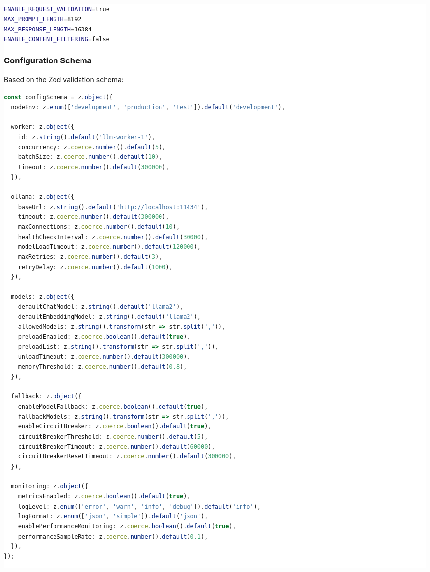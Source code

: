 ```bash
ENABLE_REQUEST_VALIDATION=true
MAX_PROMPT_LENGTH=8192
MAX_RESPONSE_LENGTH=16384
ENABLE_CONTENT_FILTERING=false
```

### **Configuration Schema**
Based on the Zod validation schema:

```typescript
const configSchema = z.object({
  nodeEnv: z.enum(['development', 'production', 'test']).default('development'),

  worker: z.object({
    id: z.string().default('llm-worker-1'),
    concurrency: z.coerce.number().default(5),
    batchSize: z.coerce.number().default(10),
    timeout: z.coerce.number().default(300000),
  }),

  ollama: z.object({
    baseUrl: z.string().default('http://localhost:11434'),
    timeout: z.coerce.number().default(300000),
    maxConnections: z.coerce.number().default(10),
    healthCheckInterval: z.coerce.number().default(30000),
    modelLoadTimeout: z.coerce.number().default(120000),
    maxRetries: z.coerce.number().default(3),
    retryDelay: z.coerce.number().default(1000),
  }),

  models: z.object({
    defaultChatModel: z.string().default('llama2'),
    defaultEmbeddingModel: z.string().default('llama2'),
    allowedModels: z.string().transform(str => str.split(',')),
    preloadEnabled: z.coerce.boolean().default(true),
    preloadList: z.string().transform(str => str.split(',')),
    unloadTimeout: z.coerce.number().default(300000),
    memoryThreshold: z.coerce.number().default(0.8),
  }),

  fallback: z.object({
    enableModelFallback: z.coerce.boolean().default(true),
    fallbackModels: z.string().transform(str => str.split(',')),
    enableCircuitBreaker: z.coerce.boolean().default(true),
    circuitBreakerThreshold: z.coerce.number().default(5),
    circuitBreakerTimeout: z.coerce.number().default(60000),
    circuitBreakerResetTimeout: z.coerce.number().default(300000),
  }),

  monitoring: z.object({
    metricsEnabled: z.coerce.boolean().default(true),
    logLevel: z.enum(['error', 'warn', 'info', 'debug']).default('info'),
    logFormat: z.enum(['json', 'simple']).default('json'),
    enablePerformanceMonitoring: z.coerce.boolean().default(true),
    performanceSampleRate: z.coerce.number().default(0.1),
  }),
});
```

---